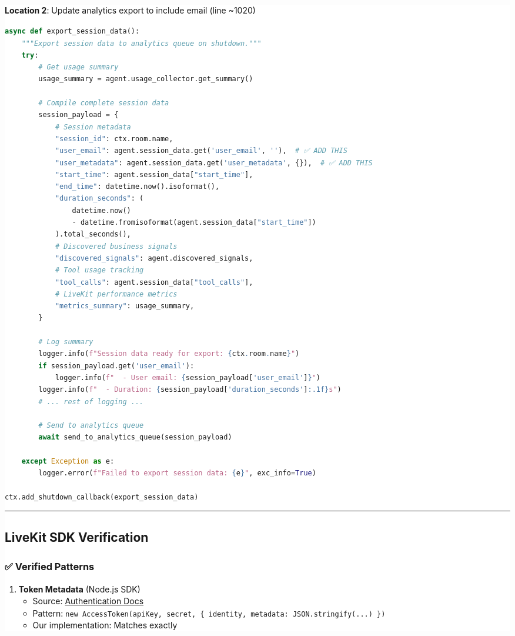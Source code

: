**Location 2**: Update analytics export to include email (line ~1020)

```python
async def export_session_data():
    """Export session data to analytics queue on shutdown."""
    try:
        # Get usage summary
        usage_summary = agent.usage_collector.get_summary()

        # Compile complete session data
        session_payload = {
            # Session metadata
            "session_id": ctx.room.name,
            "user_email": agent.session_data.get('user_email', ''),  # ✅ ADD THIS
            "user_metadata": agent.session_data.get('user_metadata', {}),  # ✅ ADD THIS
            "start_time": agent.session_data["start_time"],
            "end_time": datetime.now().isoformat(),
            "duration_seconds": (
                datetime.now()
                - datetime.fromisoformat(agent.session_data["start_time"])
            ).total_seconds(),
            # Discovered business signals
            "discovered_signals": agent.discovered_signals,
            # Tool usage tracking
            "tool_calls": agent.session_data["tool_calls"],
            # LiveKit performance metrics
            "metrics_summary": usage_summary,
        }

        # Log summary
        logger.info(f"Session data ready for export: {ctx.room.name}")
        if session_payload.get('user_email'):
            logger.info(f"  - User email: {session_payload['user_email']}")
        logger.info(f"  - Duration: {session_payload['duration_seconds']:.1f}s")
        # ... rest of logging ...

        # Send to analytics queue
        await send_to_analytics_queue(session_payload)

    except Exception as e:
        logger.error(f"Failed to export session data: {e}", exc_info=True)

ctx.add_shutdown_callback(export_session_data)
```

---

## LiveKit SDK Verification

### ✅ Verified Patterns

1. **Token Metadata** (Node.js SDK)
   - Source: [Authentication Docs](https://docs.livekit.io/home/get-started/authentication.md)
   - Pattern: `new AccessToken(apiKey, secret, { identity, metadata: JSON.stringify(...) })`
   - Our implementation: Matches exactly
